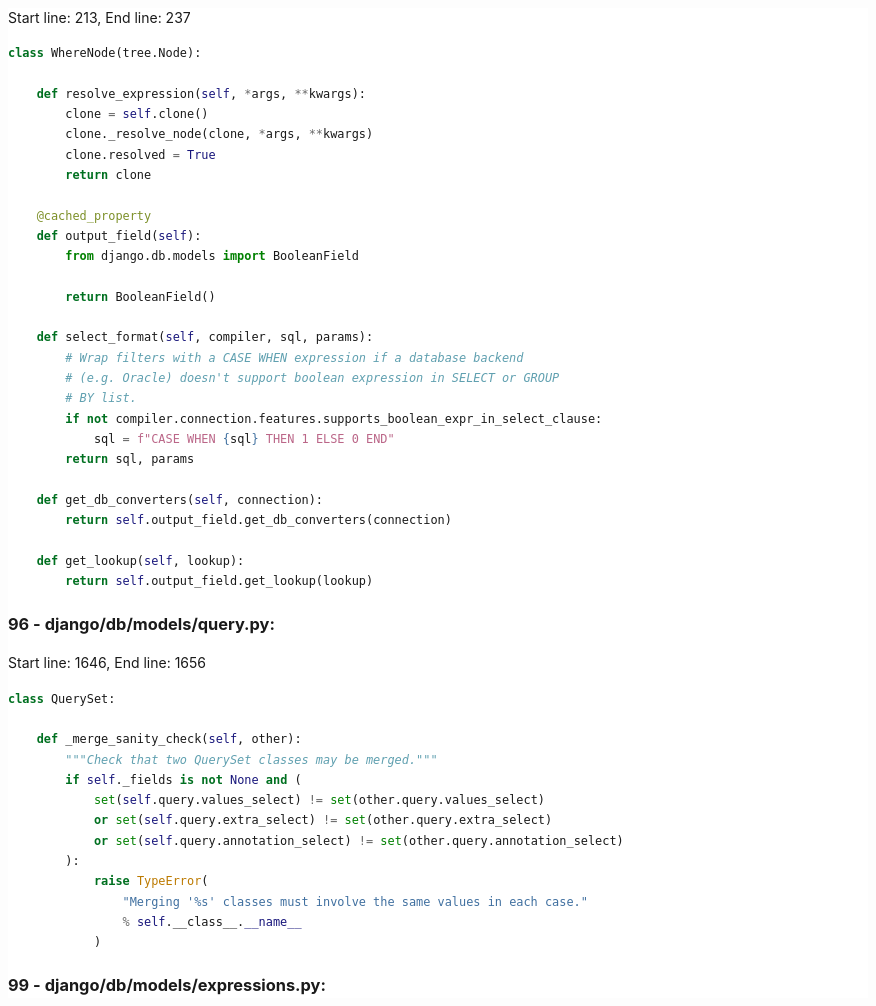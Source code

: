 Start line: 213, End line: 237

```python
class WhereNode(tree.Node):

    def resolve_expression(self, *args, **kwargs):
        clone = self.clone()
        clone._resolve_node(clone, *args, **kwargs)
        clone.resolved = True
        return clone

    @cached_property
    def output_field(self):
        from django.db.models import BooleanField

        return BooleanField()

    def select_format(self, compiler, sql, params):
        # Wrap filters with a CASE WHEN expression if a database backend
        # (e.g. Oracle) doesn't support boolean expression in SELECT or GROUP
        # BY list.
        if not compiler.connection.features.supports_boolean_expr_in_select_clause:
            sql = f"CASE WHEN {sql} THEN 1 ELSE 0 END"
        return sql, params

    def get_db_converters(self, connection):
        return self.output_field.get_db_converters(connection)

    def get_lookup(self, lookup):
        return self.output_field.get_lookup(lookup)
```
### 96 - django/db/models/query.py:

Start line: 1646, End line: 1656

```python
class QuerySet:

    def _merge_sanity_check(self, other):
        """Check that two QuerySet classes may be merged."""
        if self._fields is not None and (
            set(self.query.values_select) != set(other.query.values_select)
            or set(self.query.extra_select) != set(other.query.extra_select)
            or set(self.query.annotation_select) != set(other.query.annotation_select)
        ):
            raise TypeError(
                "Merging '%s' classes must involve the same values in each case."
                % self.__class__.__name__
            )
```
### 99 - django/db/models/expressions.py:
